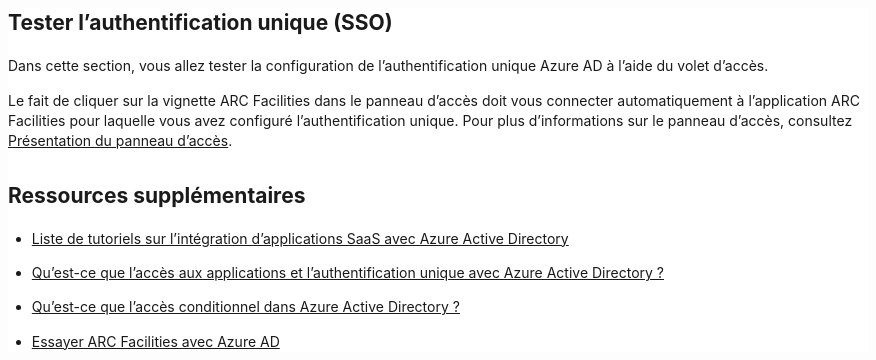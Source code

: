 ## <a name="test-sso"></a>Tester l’authentification unique (SSO) 

Dans cette section, vous allez tester la configuration de l’authentification unique Azure AD à l’aide du volet d’accès.

Le fait de cliquer sur la vignette ARC Facilities dans le panneau d’accès doit vous connecter automatiquement à l’application ARC Facilities pour laquelle vous avez configuré l’authentification unique. Pour plus d’informations sur le panneau d’accès, consultez [Présentation du panneau d’accès](../user-help/my-apps-portal-end-user-access.md).

## <a name="additional-resources"></a>Ressources supplémentaires

- [Liste de tutoriels sur l’intégration d’applications SaaS avec Azure Active Directory](./tutorial-list.md)

- [Qu’est-ce que l’accès aux applications et l’authentification unique avec Azure Active Directory ?](../manage-apps/what-is-single-sign-on.md)

- [Qu’est-ce que l’accès conditionnel dans Azure Active Directory ?](../conditional-access/overview.md)

- [Essayer ARC Facilities avec Azure AD](https://aad.portal.azure.com/)